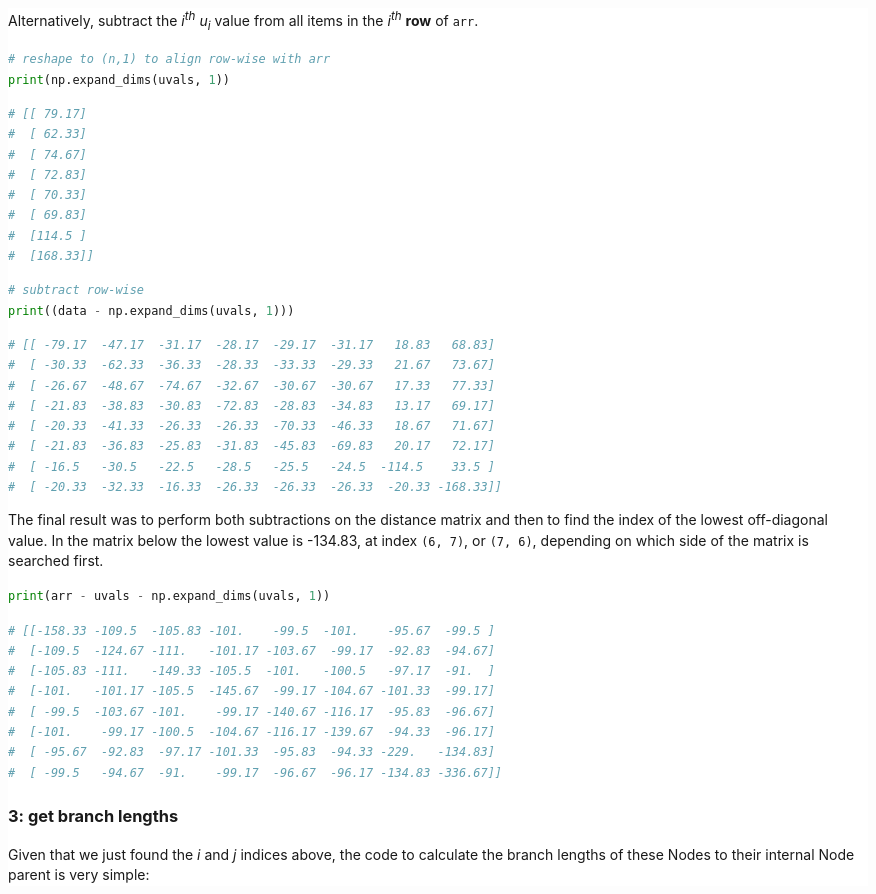 Alternatively, subtract the $i^{th}$ $u_i$ value from all items in the 
$i^{th}$ **row** of `arr`.
```py
# reshape to (n,1) to align row-wise with arr
print(np.expand_dims(uvals, 1))
```
```py
# [[ 79.17]
#  [ 62.33]
#  [ 74.67]
#  [ 72.83]
#  [ 70.33]
#  [ 69.83]
#  [114.5 ]
#  [168.33]]
```

```py
# subtract row-wise
print((data - np.expand_dims(uvals, 1)))
```
```py
# [[ -79.17  -47.17  -31.17  -28.17  -29.17  -31.17   18.83   68.83]
#  [ -30.33  -62.33  -36.33  -28.33  -33.33  -29.33   21.67   73.67]
#  [ -26.67  -48.67  -74.67  -32.67  -30.67  -30.67   17.33   77.33]
#  [ -21.83  -38.83  -30.83  -72.83  -28.83  -34.83   13.17   69.17]
#  [ -20.33  -41.33  -26.33  -26.33  -70.33  -46.33   18.67   71.67]
#  [ -21.83  -36.83  -25.83  -31.83  -45.83  -69.83   20.17   72.17]
#  [ -16.5   -30.5   -22.5   -28.5   -25.5   -24.5  -114.5    33.5 ]
#  [ -20.33  -32.33  -16.33  -26.33  -26.33  -26.33  -20.33 -168.33]]
```

The final result was to perform both subtractions on the distance
matrix and then to find the index of the lowest off-diagonal value.
In the matrix below the lowest value is -134.83, at index `(6, 7)`, 
or `(7, 6)`, depending on which side of the matrix is searched first.

```py
print(arr - uvals - np.expand_dims(uvals, 1))
```
```py
# [[-158.33 -109.5  -105.83 -101.    -99.5  -101.    -95.67  -99.5 ]
#  [-109.5  -124.67 -111.   -101.17 -103.67  -99.17  -92.83  -94.67]
#  [-105.83 -111.   -149.33 -105.5  -101.   -100.5   -97.17  -91.  ]
#  [-101.   -101.17 -105.5  -145.67  -99.17 -104.67 -101.33  -99.17]
#  [ -99.5  -103.67 -101.    -99.17 -140.67 -116.17  -95.83  -96.67]
#  [-101.    -99.17 -100.5  -104.67 -116.17 -139.67  -94.33  -96.17]
#  [ -95.67  -92.83  -97.17 -101.33  -95.83  -94.33 -229.   -134.83]
#  [ -99.5   -94.67  -91.    -99.17  -96.67  -96.17 -134.83 -336.67]]
```



### 3: get branch lengths
Given that we just found the $i$ and $j$ indices above, the code to calculate
the branch lengths of these Nodes to their internal Node parent 
is very simple:

